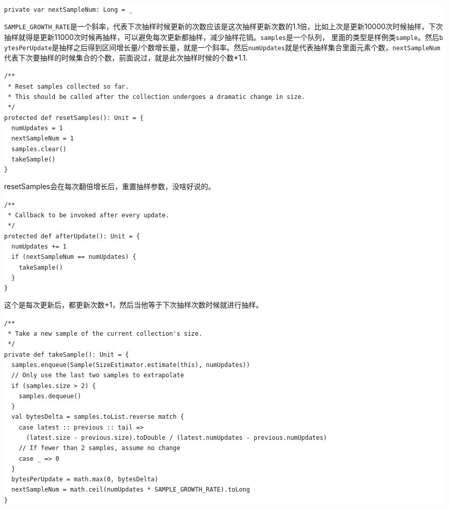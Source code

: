 ```
private var nextSampleNum: Long = _
```



`SAMPLE_GROWTH_RATE`是一个斜率，代表下次抽样时候更新的次数应该是这次抽样更新次数的1.1倍，比如上次是更新10000次时候抽样，下次抽样就得是更新11000次时候再抽样，可以避免每次更新都抽样，减少抽样花销。`samples`是一个队列， 里面的类型是样例类`sample`。然后`bytesPerUpdate`是抽样之后得到区间增长量/个数增长量，就是一个斜率。然后`numUpdates`就是代表抽样集合里面元素个数，`nextSampleNum`代表下次要抽样的时候集合的个数，前面说过，就是此次抽样时候的个数\*1.1.



```
/**
 * Reset samples collected so far.
 * This should be called after the collection undergoes a dramatic change in size.
 */
protected def resetSamples(): Unit = {
  numUpdates = 1
  nextSampleNum = 1
  samples.clear()
  takeSample()
}
```



resetSamples会在每次翻倍增长后，重置抽样参数，没啥好说的。



```
/**
 * Callback to be invoked after every update.
 */
protected def afterUpdate(): Unit = {
  numUpdates += 1
  if (nextSampleNum == numUpdates) {
    takeSample()
  }
}
```



这个是每次更新后，都更新次数+1，然后当他等于下次抽样次数时候就进行抽样。



```
/**
 * Take a new sample of the current collection's size.
 */
private def takeSample(): Unit = {
  samples.enqueue(Sample(SizeEstimator.estimate(this), numUpdates))
  // Only use the last two samples to extrapolate
  if (samples.size > 2) {
    samples.dequeue()
  }
  val bytesDelta = samples.toList.reverse match {
    case latest :: previous :: tail =>
      (latest.size - previous.size).toDouble / (latest.numUpdates - previous.numUpdates)
    // If fewer than 2 samples, assume no change
    case _ => 0
  }
  bytesPerUpdate = math.max(0, bytesDelta)
  nextSampleNum = math.ceil(numUpdates * SAMPLE_GROWTH_RATE).toLong
}
```
